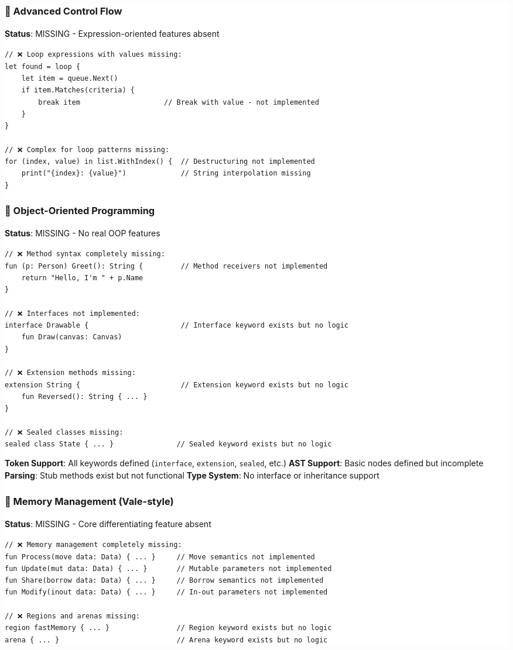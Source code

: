 ### 🚫 Advanced Control Flow
**Status**: MISSING - Expression-oriented features absent

```seen
// ❌ Loop expressions with values missing:
let found = loop {
    let item = queue.Next()
    if item.Matches(criteria) {
        break item                    // Break with value - not implemented
    }
}

// ❌ Complex for loop patterns missing:
for (index, value) in list.WithIndex() {  // Destructuring not implemented
    print("{index}: {value}")             // String interpolation missing
}
```

### 🚫 Object-Oriented Programming 
**Status**: MISSING - No real OOP features

```seen
// ❌ Method syntax completely missing:
fun (p: Person) Greet(): String {         // Method receivers not implemented
    return "Hello, I'm " + p.Name
}

// ❌ Interfaces not implemented:
interface Drawable {                      // Interface keyword exists but no logic
    fun Draw(canvas: Canvas)
}

// ❌ Extension methods missing:
extension String {                        // Extension keyword exists but no logic
    fun Reversed(): String { ... }
}

// ❌ Sealed classes missing:
sealed class State { ... }               // Sealed keyword exists but no logic
```

**Token Support**: All keywords defined (`interface`, `extension`, `sealed`, etc.)
**AST Support**: Basic nodes defined but incomplete
**Parsing**: Stub methods exist but not functional
**Type System**: No interface or inheritance support

### 🚫 Memory Management (Vale-style)
**Status**: MISSING - Core differentiating feature absent

```seen
// ❌ Memory management completely missing:
fun Process(move data: Data) { ... }     // Move semantics not implemented
fun Update(mut data: Data) { ... }       // Mutable parameters not implemented  
fun Share(borrow data: Data) { ... }     // Borrow semantics not implemented
fun Modify(inout data: Data) { ... }     // In-out parameters not implemented

// ❌ Regions and arenas missing:
region fastMemory { ... }                // Region keyword exists but no logic
arena { ... }                            // Arena keyword exists but no logic
```
